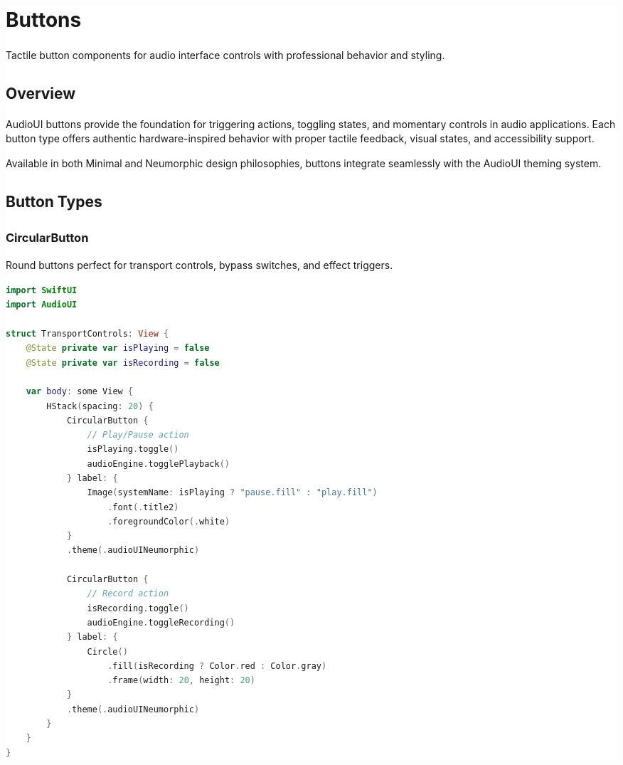 # Buttons

Tactile button components for audio interface controls with professional behavior and styling.

## Overview

AudioUI buttons provide the foundation for triggering actions, toggling states, and momentary controls in audio applications. Each button type offers authentic hardware-inspired behavior with proper tactile feedback, visual states, and accessibility support.

Available in both Minimal and Neumorphic design philosophies, buttons integrate seamlessly with the AudioUI theming system.

## Button Types

### CircularButton
Round buttons perfect for transport controls, bypass switches, and effect triggers.

```swift
import SwiftUI
import AudioUI

struct TransportControls: View {
    @State private var isPlaying = false
    @State private var isRecording = false
    
    var body: some View {
        HStack(spacing: 20) {
            CircularButton {
                // Play/Pause action
                isPlaying.toggle()
                audioEngine.togglePlayback()
            } label: {
                Image(systemName: isPlaying ? "pause.fill" : "play.fill")
                    .font(.title2)
                    .foregroundColor(.white)
            }
            .theme(.audioUINeumorphic)
            
            CircularButton {
                // Record action
                isRecording.toggle()
                audioEngine.toggleRecording()
            } label: {
                Circle()
                    .fill(isRecording ? Color.red : Color.gray)
                    .frame(width: 20, height: 20)
            }
            .theme(.audioUINeumorphic)
        }
    }
}
```
